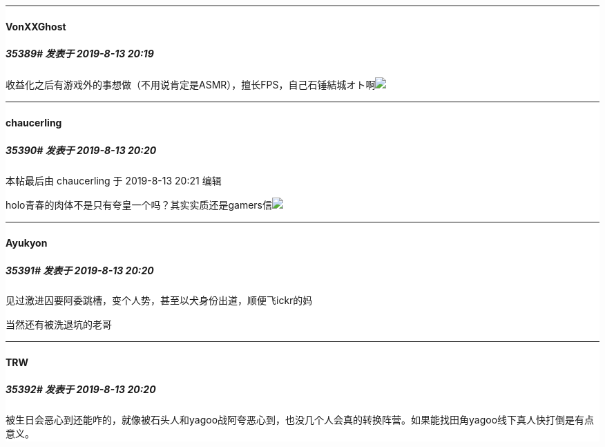 

-----

####  VonXXGhost  
##### 35389#       发表于 2019-8-13 20:19




收益化之后有游戏外的事想做（不用说肯定是ASMR），擅长FPS，自己石锤結城オト啊<img src="https://static.saraba1st.com/image/smiley/face2017/068.png" referrerpolicy="no-referrer">







-----

####  chaucerling  
##### 35390#       发表于 2019-8-13 20:20



 本帖最后由 chaucerling 于 2019-8-13 20:21 编辑 

holo青春的肉体不是只有夸皇一个吗？其实实质还是gamers信<img src="https://static.saraba1st.com/image/smiley/face2017/067.png" referrerpolicy="no-referrer">







-----

####  Ayukyon  
##### 35391#       发表于 2019-8-13 20:20




见过激进囚要阿委跳槽，变个人势，甚至以犬身份出道，顺便飞ickr的妈

当然还有被洗退坑的老哥







-----

####  TRW  
##### 35392#       发表于 2019-8-13 20:20




被生日会恶心到还能咋的，就像被石头人和yagoo战阿夸恶心到，也没几个人会真的转换阵营。如果能找田角yagoo线下真人快打倒是有点意义。






